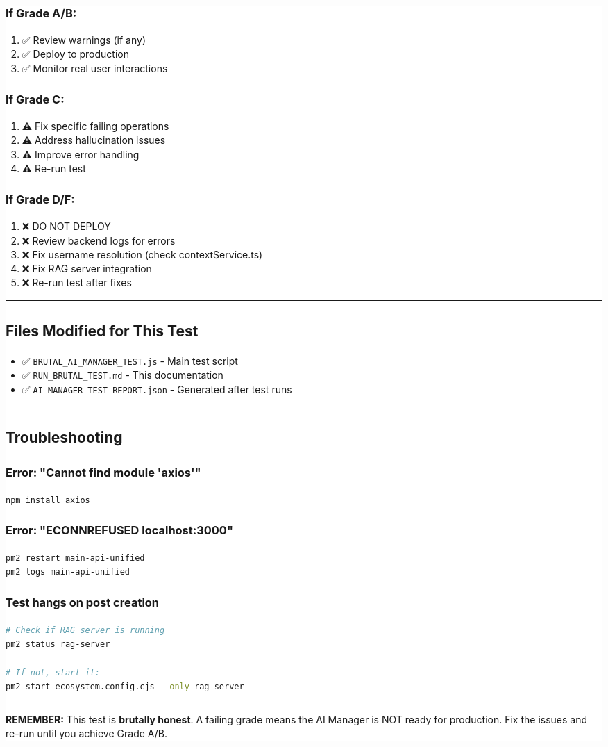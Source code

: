 ### **If Grade A/B:**
1. ✅ Review warnings (if any)
2. ✅ Deploy to production
3. ✅ Monitor real user interactions

### **If Grade C:**
1. ⚠️ Fix specific failing operations
2. ⚠️ Address hallucination issues
3. ⚠️ Improve error handling
4. ⚠️ Re-run test

### **If Grade D/F:**
1. ❌ DO NOT DEPLOY
2. ❌ Review backend logs for errors
3. ❌ Fix username resolution (check contextService.ts)
4. ❌ Fix RAG server integration
5. ❌ Re-run test after fixes

---

## **Files Modified for This Test**

- ✅ `BRUTAL_AI_MANAGER_TEST.js` - Main test script
- ✅ `RUN_BRUTAL_TEST.md` - This documentation
- ✅ `AI_MANAGER_TEST_REPORT.json` - Generated after test runs

---

## **Troubleshooting**

### **Error: "Cannot find module 'axios'"**
```bash
npm install axios
```

### **Error: "ECONNREFUSED localhost:3000"**
```bash
pm2 restart main-api-unified
pm2 logs main-api-unified
```

### **Test hangs on post creation**
```bash
# Check if RAG server is running
pm2 status rag-server

# If not, start it:
pm2 start ecosystem.config.cjs --only rag-server
```

---

**REMEMBER:** This test is **brutally honest**. A failing grade means the AI Manager is NOT ready for production. Fix the issues and re-run until you achieve Grade A/B.
